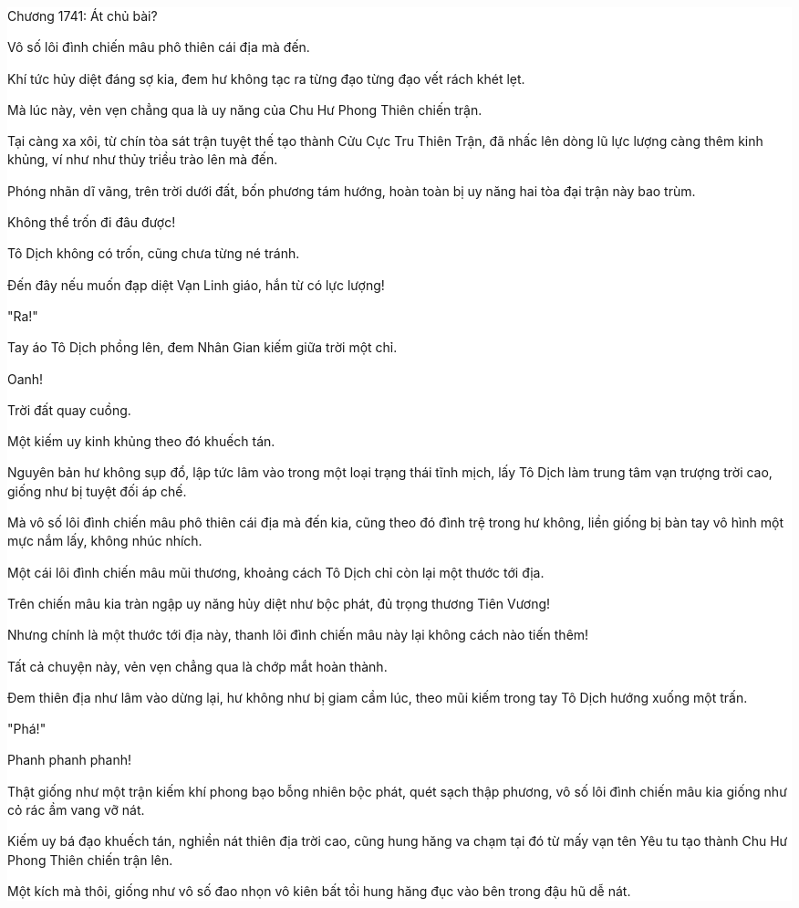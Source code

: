 




Chương 1741: Át chủ bài?


Vô số lôi đình chiến mâu phô thiên cái địa mà đến.

Khí tức hủy diệt đáng sợ kia, đem hư không tạc ra từng đạo từng đạo vết rách khét lẹt.

Mà lúc này, vẻn vẹn chẳng qua là uy năng của Chu Hư Phong Thiên chiến trận.

Tại càng xa xôi, từ chín tòa sát trận tuyệt thế tạo thành Cửu Cực Tru Thiên Trận, đã nhấc lên dòng lũ lực lượng càng thêm kinh khủng, ví như như thủy triều trào lên mà đến.

Phóng nhãn dĩ vãng, trên trời dưới đất, bốn phương tám hướng, hoàn toàn bị uy năng hai tòa đại trận này bao trùm.

Không thể trốn đi đâu được!

Tô Dịch không có trốn, cũng chưa từng né tránh.

Đến đây nếu muốn đạp diệt Vạn Linh giáo, hắn từ có lực lượng!

"Ra!"

Tay áo Tô Dịch phồng lên, đem Nhân Gian kiếm giữa trời một chỉ.

Oanh!

Trời đất quay cuồng.

Một kiếm uy kinh khủng theo đó khuếch tán.

Nguyên bản hư không sụp đổ, lập tức lâm vào trong một loại trạng thái tĩnh mịch, lấy Tô Dịch làm trung tâm vạn trượng trời cao, giống như bị tuyệt đối áp chế.

Mà vô số lôi đình chiến mâu phô thiên cái địa mà đến kia, cũng theo đó đình trệ trong hư không, liền giống bị bàn tay vô hình một mực nắm lấy, không nhúc nhích.

Một cái lôi đình chiến mâu mũi thương, khoảng cách Tô Dịch chỉ còn lại một thước tới địa.

Trên chiến mâu kia tràn ngập uy năng hủy diệt như bộc phát, đủ trọng thương Tiên Vương!

Nhưng chính là một thước tới địa này, thanh lôi đình chiến mâu này lại không cách nào tiến thêm!

Tất cả chuyện này, vẻn vẹn chẳng qua là chớp mắt hoàn thành.

Đem thiên địa như lâm vào dừng lại, hư không như bị giam cầm lúc, theo mũi kiếm trong tay Tô Dịch hướng xuống một trấn.

"Phá!"

Phanh phanh phanh!

Thật giống như một trận kiếm khí phong bạo bỗng nhiên bộc phát, quét sạch thập phương, vô số lôi đình chiến mâu kia giống như cỏ rác ầm vang vỡ nát.

Kiếm uy bá đạo khuếch tán, nghiền nát thiên địa trời cao, cũng hung hăng va chạm tại đó từ mấy vạn tên Yêu tu tạo thành Chu Hư Phong Thiên chiến trận lên.

Một kích mà thôi, giống như vô số đao nhọn vô kiên bất tồi hung hăng đục vào bên trong đậu hũ dễ nát.

